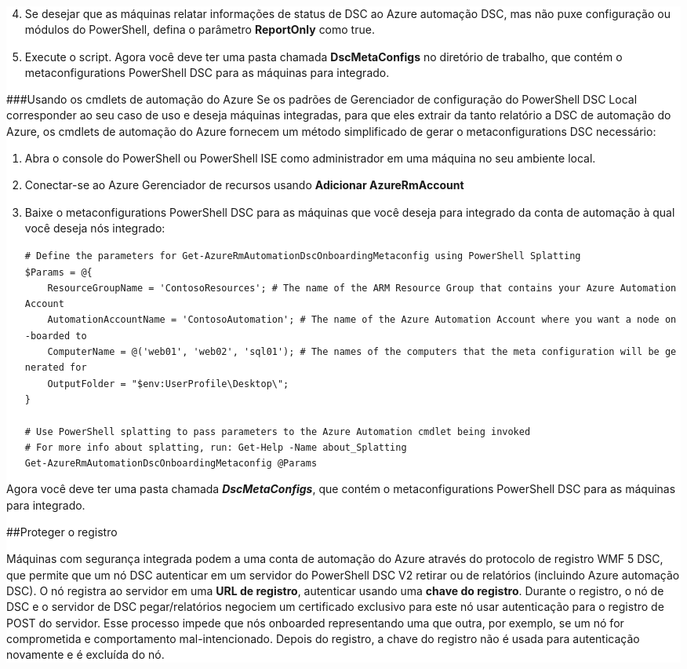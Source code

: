 4.  Se desejar que as máquinas relatar informações de status de DSC ao Azure automação DSC, mas não puxe configuração ou módulos do PowerShell, defina o parâmetro **ReportOnly** como true.

5.  Execute o script. Agora você deve ter uma pasta chamada **DscMetaConfigs** no diretório de trabalho, que contém o metaconfigurations PowerShell DSC para as máquinas para integrado.

###<a name="using-the-azure-automation-cmdlets"></a>Usando os cmdlets de automação do Azure
Se os padrões de Gerenciador de configuração do PowerShell DSC Local corresponder ao seu caso de uso e deseja máquinas integradas, para que eles extrair da tanto relatório a DSC de automação do Azure, os cmdlets de automação do Azure fornecem um método simplificado de gerar o metaconfigurations DSC necessário:

1.  Abra o console do PowerShell ou PowerShell ISE como administrador em uma máquina no seu ambiente local.

2.  Conectar-se ao Azure Gerenciador de recursos usando **Adicionar AzureRmAccount**

3.  Baixe o metaconfigurations PowerShell DSC para as máquinas que você deseja para integrado da conta de automação à qual você deseja nós integrado:

        # Define the parameters for Get-AzureRmAutomationDscOnboardingMetaconfig using PowerShell Splatting
        $Params = @{
            ResourceGroupName = 'ContosoResources'; # The name of the ARM Resource Group that contains your Azure Automation Account
            AutomationAccountName = 'ContosoAutomation'; # The name of the Azure Automation Account where you want a node on-boarded to
            ComputerName = @('web01', 'web02', 'sql01'); # The names of the computers that the meta configuration will be generated for
            OutputFolder = "$env:UserProfile\Desktop\";
        }
        
        # Use PowerShell splatting to pass parameters to the Azure Automation cmdlet being invoked
        # For more info about splatting, run: Get-Help -Name about_Splatting
        Get-AzureRmAutomationDscOnboardingMetaconfig @Params

Agora você deve ter uma pasta chamada ***DscMetaConfigs***, que contém o metaconfigurations PowerShell DSC para as máquinas para integrado.

##<a name="secure-registration"></a>Proteger o registro

Máquinas com segurança integrada podem a uma conta de automação do Azure através do protocolo de registro WMF 5 DSC, que permite que um nó DSC autenticar em um servidor do PowerShell DSC V2 retirar ou de relatórios (incluindo Azure automação DSC). O nó registra ao servidor em uma **URL de registro**, autenticar usando uma **chave do registro**. Durante o registro, o nó de DSC e o servidor de DSC pegar/relatórios negociem um certificado exclusivo para este nó usar autenticação para o registro de POST do servidor. Esse processo impede que nós onboarded representando uma que outra, por exemplo, se um nó for comprometida e comportamento mal-intencionado. Depois do registro, a chave do registro não é usada para autenticação novamente e é excluída do nó.
